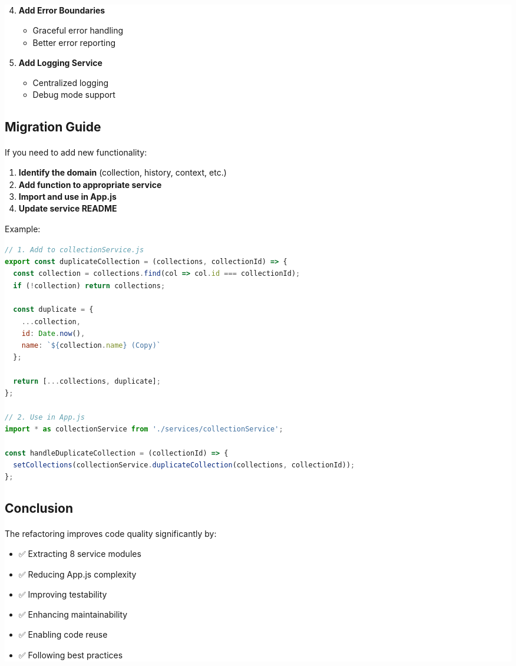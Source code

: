 4. **Add Error Boundaries**
   - Graceful error handling
   - Better error reporting

5. **Add Logging Service**
   - Centralized logging
   - Debug mode support

## Migration Guide

If you need to add new functionality:

1. **Identify the domain** (collection, history, context, etc.)
2. **Add function to appropriate service**
3. **Import and use in App.js**
4. **Update service README**

Example:
```javascript
// 1. Add to collectionService.js
export const duplicateCollection = (collections, collectionId) => {
  const collection = collections.find(col => col.id === collectionId);
  if (!collection) return collections;
  
  const duplicate = {
    ...collection,
    id: Date.now(),
    name: `${collection.name} (Copy)`
  };
  
  return [...collections, duplicate];
};

// 2. Use in App.js
import * as collectionService from './services/collectionService';

const handleDuplicateCollection = (collectionId) => {
  setCollections(collectionService.duplicateCollection(collections, collectionId));
};
```

## Conclusion

The refactoring improves code quality significantly by:
- ✅ Extracting 8 service modules
- ✅ Reducing App.js complexity
- ✅ Improving testability
- ✅ Enhancing maintainability
- ✅ Enabling code reuse
- ✅ Following best practices


  [collectionId]: {